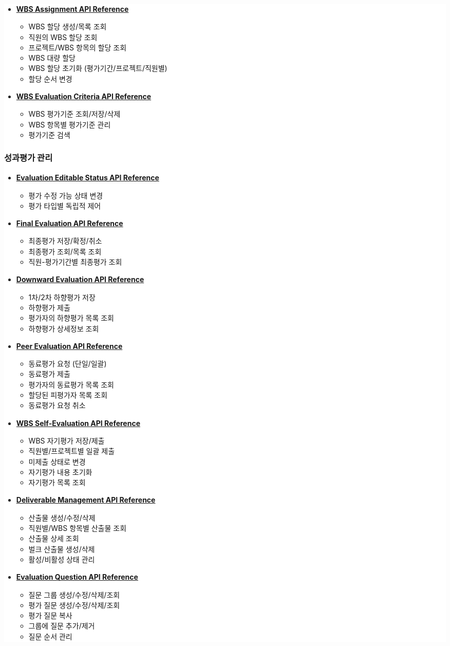 - **[WBS Assignment API Reference](./admin-wbs-assignment.md)**
  - WBS 할당 생성/목록 조회
  - 직원의 WBS 할당 조회
  - 프로젝트/WBS 항목의 할당 조회
  - WBS 대량 할당
  - WBS 할당 초기화 (평가기간/프로젝트/직원별)
  - 할당 순서 변경

- **[WBS Evaluation Criteria API Reference](./admin-wbs-evaluation-criteria.md)**
  - WBS 평가기준 조회/저장/삭제
  - WBS 항목별 평가기준 관리
  - 평가기준 검색

### 성과평가 관리

- **[Evaluation Editable Status API Reference](./admin-evaluation-editable-status.md)**
  - 평가 수정 가능 상태 변경
  - 평가 타입별 독립적 제어

- **[Final Evaluation API Reference](./admin-final-evaluation.md)**
  - 최종평가 저장/확정/취소
  - 최종평가 조회/목록 조회
  - 직원-평가기간별 최종평가 조회

- **[Downward Evaluation API Reference](./admin-downward-evaluation.md)**
  - 1차/2차 하향평가 저장
  - 하향평가 제출
  - 평가자의 하향평가 목록 조회
  - 하향평가 상세정보 조회

- **[Peer Evaluation API Reference](./admin-peer-evaluation.md)**
  - 동료평가 요청 (단일/일괄)
  - 동료평가 제출
  - 평가자의 동료평가 목록 조회
  - 할당된 피평가자 목록 조회
  - 동료평가 요청 취소

- **[WBS Self-Evaluation API Reference](./admin-wbs-self-evaluation.md)**
  - WBS 자기평가 저장/제출
  - 직원별/프로젝트별 일괄 제출
  - 미제출 상태로 변경
  - 자기평가 내용 초기화
  - 자기평가 목록 조회

- **[Deliverable Management API Reference](./admin-deliverable.md)**
  - 산출물 생성/수정/삭제
  - 직원별/WBS 항목별 산출물 조회
  - 산출물 상세 조회
  - 벌크 산출물 생성/삭제
  - 활성/비활성 상태 관리

- **[Evaluation Question API Reference](./admin-evaluation-question.md)**
  - 질문 그룹 생성/수정/삭제/조회
  - 평가 질문 생성/수정/삭제/조회
  - 평가 질문 복사
  - 그룹에 질문 추가/제거
  - 질문 순서 관리
